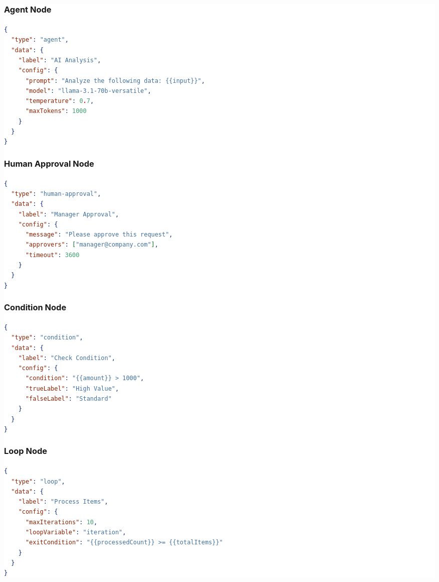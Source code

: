 ### Agent Node
```json
{
  "type": "agent",
  "data": {
    "label": "AI Analysis",
    "config": {
      "prompt": "Analyze the following data: {{input}}",
      "model": "llama-3.1-70b-versatile",
      "temperature": 0.7,
      "maxTokens": 1000
    }
  }
}
```

### Human Approval Node
```json
{
  "type": "human-approval",
  "data": {
    "label": "Manager Approval",
    "config": {
      "message": "Please approve this request",
      "approvers": ["manager@company.com"],
      "timeout": 3600
    }
  }
}
```

### Condition Node
```json
{
  "type": "condition",
  "data": {
    "label": "Check Condition",
    "config": {
      "condition": "{{amount}} > 1000",
      "trueLabel": "High Value",
      "falseLabel": "Standard"
    }
  }
}
```

### Loop Node
```json
{
  "type": "loop",
  "data": {
    "label": "Process Items",
    "config": {
      "maxIterations": 10,
      "loopVariable": "iteration",
      "exitCondition": "{{processedCount}} >= {{totalItems}}"
    }
  }
}
```
